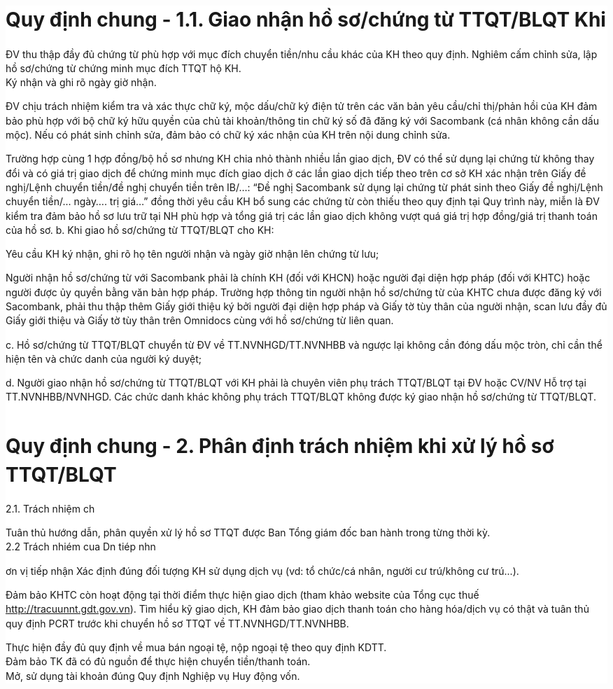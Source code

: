 # Quy định chung - 1.1. Giao nhận hồ sơ/chứng từ TTQT/BLQT Khi

ĐV thu thập đầy đủ chứng từ phù hợp với mục đích chuyển tiền/nhu cầu khác của KH theo quy định. Nghiêm cấm chỉnh sửa, lập hồ sơ/chứng từ chứng minh mục đích TTQT hộ KH.   
Ký nhận và ghi rõ ngày giờ nhận.

ĐV chịu trách nhiệm kiểm tra và xác thực chữ ký, mộc dấu/chữ ký điện tử trên các văn bản yêu cầu/chỉ thị/phản hồi của KH đảm bảo phù hợp với bộ chữ ký hữu quyền của chủ tài khoản/thông tin chữ ký số đã đăng ký với Sacombank (cá nhân không cần dấu mộc). Nếu có phát sinh chỉnh sửa, đảm bảo có chữ ký xác nhận của KH trên nội dung chỉnh sửa.

Trường hợp cùng 1 hợp đồng/bộ hồ sơ nhưng KH chia nhỏ thành nhiều lần giao dịch, ĐV có thể sử dụng lại chứng từ không thay đổi và có giá trị giao dịch để chứng minh mục đích giao dịch ở các lần giao dịch tiếp theo trên cơ sở KH xác nhận trên Giấy đề nghị/Lệnh chuyển tiền/đề nghị chuyển tiền trên IB/...: “Đề nghị Sacombank sử dụng lại chứng từ phát sinh theo Giấy đề nghị/Lệnh chuyển tiền/... ngày…. trị giá…” đồng thời yêu cầu KH bổ sung các chứng từ còn thiếu theo quy định tại Quy trình này, miễn là ĐV kiểm tra đảm bảo hồ sơ lưu trữ tại NH phù hợp và tổng giá trị các lần giao dịch không vượt quá giá trị hợp đồng/giá trị thanh toán của hồ sơ. b. Khi giao hồ sơ/chứng từ TTQT/BLQT cho KH:

Yêu cầu KH ký nhận, ghi rõ họ tên người nhận và ngày giờ nhận lên chứng từ lưu;

Người nhận hồ sơ/chứng từ với Sacombank phải là chính KH (đối với KHCN) hoặc người đại diện hợp pháp (đối với KHTC) hoặc người được ủy quyền bằng văn bản hợp pháp. Trường hợp thông tin người nhận hồ sơ/chứng từ của KHTC chưa được đăng ký với Sacombank, phải thu thập thêm Giấy giới thiệu ký bởi người đại diện hợp pháp và Giấy tờ tùy thân của người nhận, scan lưu đầy đủ Giấy giới thiệu và Giấy tờ tùy thân trên Omnidocs cùng với hồ sơ/chứng từ liên quan.

c. Hồ sơ/chứng từ TTQT/BLQT chuyển từ ĐV về TT.NVNHGD/TT.NVNHBB và ngược lại không cần đóng dấu mộc tròn, chỉ cần thể hiện tên và chức danh của người ký duyệt;

d. Người giao nhận hồ sơ/chứng từ TTQT/BLQT với KH phải là chuyên viên phụ trách TTQT/BLQT tại ĐV hoặc CV/NV Hỗ trợ tại TT.NVNHBB/NVNHGD. Các chức danh khác không phụ trách TTQT/BLQT không được ký giao nhận hồ sơ/chứng từ TTQT/BLQT.

# Quy định chung - 2. Phân định trách nhiệm khi xử lý hồ sơ TTQT/BLQT

2.1. Trách nhiệm ch

Tuân thủ hướng dẫn, phân quyền xử lý hồ sơ TTQT được Ban Tổng giám đốc ban hành trong từng thời kỳ.   
2.2 Trách nhiém cua Dn  tiép nhn

ơn vị tiếp nhận Xác định đúng đối tượng KH sử dụng dịch vụ (vd: tổ chức/cá nhân, người cư trú/không cư trú...).

Đảm bảo KHTC còn hoạt động tại thời điểm thực hiện giao dịch (tham khảo website của Tổng cục thuế http://tracuunnt.gdt.gov.vn). Tìm hiểu kỹ giao dịch, KH đảm bảo giao dịch thanh toán cho hàng hóa/dịch vụ có thật và tuân thủ quy định PCRT trước khi chuyển hồ sơ TTQT về TT.NVNHGD/TT.NVNHBB.

Thực hiện đầy đủ quy định về mua bán ngoại tệ, nộp ngoại tệ theo quy định KDTT.   
Đảm bảo TK đã có đủ nguồn để thực hiện chuyển tiền/thanh toán.   
Mở, sử dụng tài khoản đúng Quy định Nghiệp vụ Huy động vốn.
